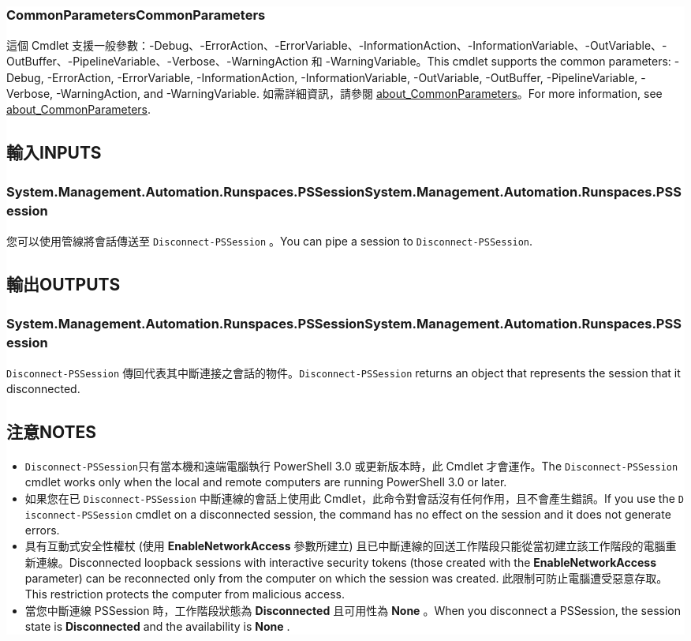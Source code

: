 ### <span data-ttu-id="916cc-241">CommonParameters</span><span class="sxs-lookup"><span data-stu-id="916cc-241">CommonParameters</span></span>

<span data-ttu-id="916cc-242">這個 Cmdlet 支援一般參數：-Debug、-ErrorAction、-ErrorVariable、-InformationAction、-InformationVariable、-OutVariable、-OutBuffer、-PipelineVariable、-Verbose、-WarningAction 和 -WarningVariable。</span><span class="sxs-lookup"><span data-stu-id="916cc-242">This cmdlet supports the common parameters: -Debug, -ErrorAction, -ErrorVariable, -InformationAction, -InformationVariable, -OutVariable, -OutBuffer, -PipelineVariable, -Verbose, -WarningAction, and -WarningVariable.</span></span> <span data-ttu-id="916cc-243">如需詳細資訊，請參閱 [about_CommonParameters](./About/about_CommonParameters.md)。</span><span class="sxs-lookup"><span data-stu-id="916cc-243">For more information, see [about_CommonParameters](./About/about_CommonParameters.md).</span></span>

## <span data-ttu-id="916cc-244">輸入</span><span class="sxs-lookup"><span data-stu-id="916cc-244">INPUTS</span></span>

### <span data-ttu-id="916cc-245">System.Management.Automation.Runspaces.PSSession</span><span class="sxs-lookup"><span data-stu-id="916cc-245">System.Management.Automation.Runspaces.PSSession</span></span>

<span data-ttu-id="916cc-246">您可以使用管線將會話傳送至 `Disconnect-PSSession` 。</span><span class="sxs-lookup"><span data-stu-id="916cc-246">You can pipe a session to `Disconnect-PSSession`.</span></span>

## <span data-ttu-id="916cc-247">輸出</span><span class="sxs-lookup"><span data-stu-id="916cc-247">OUTPUTS</span></span>

### <span data-ttu-id="916cc-248">System.Management.Automation.Runspaces.PSSession</span><span class="sxs-lookup"><span data-stu-id="916cc-248">System.Management.Automation.Runspaces.PSSession</span></span>

<span data-ttu-id="916cc-249">`Disconnect-PSSession` 傳回代表其中斷連接之會話的物件。</span><span class="sxs-lookup"><span data-stu-id="916cc-249">`Disconnect-PSSession` returns an object that represents the session that it disconnected.</span></span>

## <span data-ttu-id="916cc-250">注意</span><span class="sxs-lookup"><span data-stu-id="916cc-250">NOTES</span></span>

- <span data-ttu-id="916cc-251">`Disconnect-PSSession`只有當本機和遠端電腦執行 PowerShell 3.0 或更新版本時，此 Cmdlet 才會運作。</span><span class="sxs-lookup"><span data-stu-id="916cc-251">The `Disconnect-PSSession` cmdlet works only when the local and remote computers are running PowerShell 3.0 or later.</span></span>
- <span data-ttu-id="916cc-252">如果您在已 `Disconnect-PSSession` 中斷連線的會話上使用此 Cmdlet，此命令對會話沒有任何作用，且不會產生錯誤。</span><span class="sxs-lookup"><span data-stu-id="916cc-252">If you use the `Disconnect-PSSession` cmdlet on a disconnected session, the command has no effect on the session and it does not generate errors.</span></span>
- <span data-ttu-id="916cc-253">具有互動式安全性權杖 (使用 **EnableNetworkAccess** 參數所建立) 且已中斷連線的回送工作階段只能從當初建立該工作階段的電腦重新連線。</span><span class="sxs-lookup"><span data-stu-id="916cc-253">Disconnected loopback sessions with interactive security tokens (those created with the **EnableNetworkAccess** parameter) can be reconnected only from the computer on which the session was created.</span></span> <span data-ttu-id="916cc-254">此限制可防止電腦遭受惡意存取。</span><span class="sxs-lookup"><span data-stu-id="916cc-254">This restriction protects the computer from malicious access.</span></span>
- <span data-ttu-id="916cc-255">當您中斷連線 PSSession 時，工作階段狀態為 **Disconnected** 且可用性為 **None** 。</span><span class="sxs-lookup"><span data-stu-id="916cc-255">When you disconnect a PSSession, the session state is **Disconnected** and the availability is **None** .</span></span>
